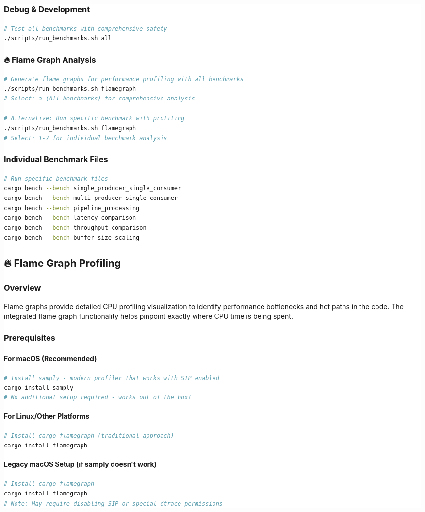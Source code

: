### Debug & Development
```bash
# Test all benchmarks with comprehensive safety
./scripts/run_benchmarks.sh all
```

### 🔥 Flame Graph Analysis
```bash
# Generate flame graphs for performance profiling with all benchmarks
./scripts/run_benchmarks.sh flamegraph
# Select: a (All benchmarks) for comprehensive analysis

# Alternative: Run specific benchmark with profiling
./scripts/run_benchmarks.sh flamegraph
# Select: 1-7 for individual benchmark analysis
```

### Individual Benchmark Files
```bash
# Run specific benchmark files
cargo bench --bench single_producer_single_consumer
cargo bench --bench multi_producer_single_consumer  
cargo bench --bench pipeline_processing
cargo bench --bench latency_comparison
cargo bench --bench throughput_comparison
cargo bench --bench buffer_size_scaling
```

## 🔥 Flame Graph Profiling

### Overview
Flame graphs provide detailed CPU profiling visualization to identify performance bottlenecks and hot paths in the code. The integrated flame graph functionality helps pinpoint exactly where CPU time is being spent.

### Prerequisites

#### For macOS (Recommended)
```bash
# Install samply - modern profiler that works with SIP enabled
cargo install samply
# No additional setup required - works out of the box!
```

#### For Linux/Other Platforms
```bash
# Install cargo-flamegraph (traditional approach)
cargo install flamegraph
```

#### Legacy macOS Setup (if samply doesn't work)
```bash
# Install cargo-flamegraph
cargo install flamegraph
# Note: May require disabling SIP or special dtrace permissions
```
